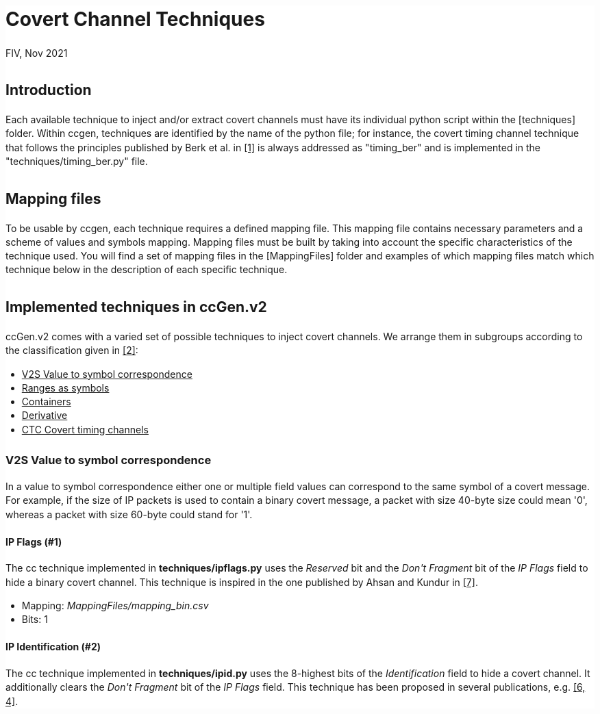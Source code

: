 # Covert Channel Techniques

FIV, Nov 2021

## Introduction

Each available technique to inject and/or extract covert channels must have its individual python script within the [techniques] folder. Within ccgen, techniques are identified by the name of the python file; for instance, the covert timing channel technique that follows the principles published by Berk et al. in [[1]](#references) is always addressed as "timing_ber" and is implemented in the "techniques/timing_ber.py" file.

## Mapping files

To be usable by ccgen, each technique requires a defined mapping file. This mapping file contains necessary parameters and a scheme of values and symbols mapping. Mapping files must be built by taking into account the specific characteristics of the technique used. You will find a set of mapping files in the [MappingFiles] folder and examples of which mapping files match which technique below in the description of each specific technique.

## Implemented techniques in ccGen.v2

ccGen.v2 comes with a varied set of possible techniques to inject covert channels. We arrange them in subgroups according to the classification given in [[2]](#references):

- [V2S Value to symbol correspondence](#v2s-value-to-symbol-correspondence) 
- [Ranges as symbols](#ranges-as-symbols)
- [Containers](#containers)
- [Derivative](#derivative-channels)
- [CTC Covert timing channels](#ctc-covert-timing-channels)

### V2S Value to symbol correspondence

In a value to symbol correspondence either one or multiple field values can correspond to the same symbol of a covert message. For example, if the size of IP packets is used to contain a binary covert message, a packet with size 40-byte size could mean '0', whereas a packet with size 60-byte could stand for '1'.

#### IP Flags (#1)

The cc technique implemented in **techniques/ipflags.py** uses the *Reserved* bit and the *Don't Fragment* bit of the *IP Flags* field to hide a binary covert channel. This technique is inspired in the one published by Ahsan and Kundur in [[7]](#references).

- Mapping: *MappingFiles/mapping_bin.csv*
- Bits: 1 

#### IP Identification (#2)

The cc technique implemented in **techniques/ipid.py** uses the 8-highest bits of the *Identification* field to hide a covert channel. It additionally clears the *Don't Fragment* bit of the *IP Flags* field. This technique has been proposed in several publications, e.g. [[6, 4]](#references).
